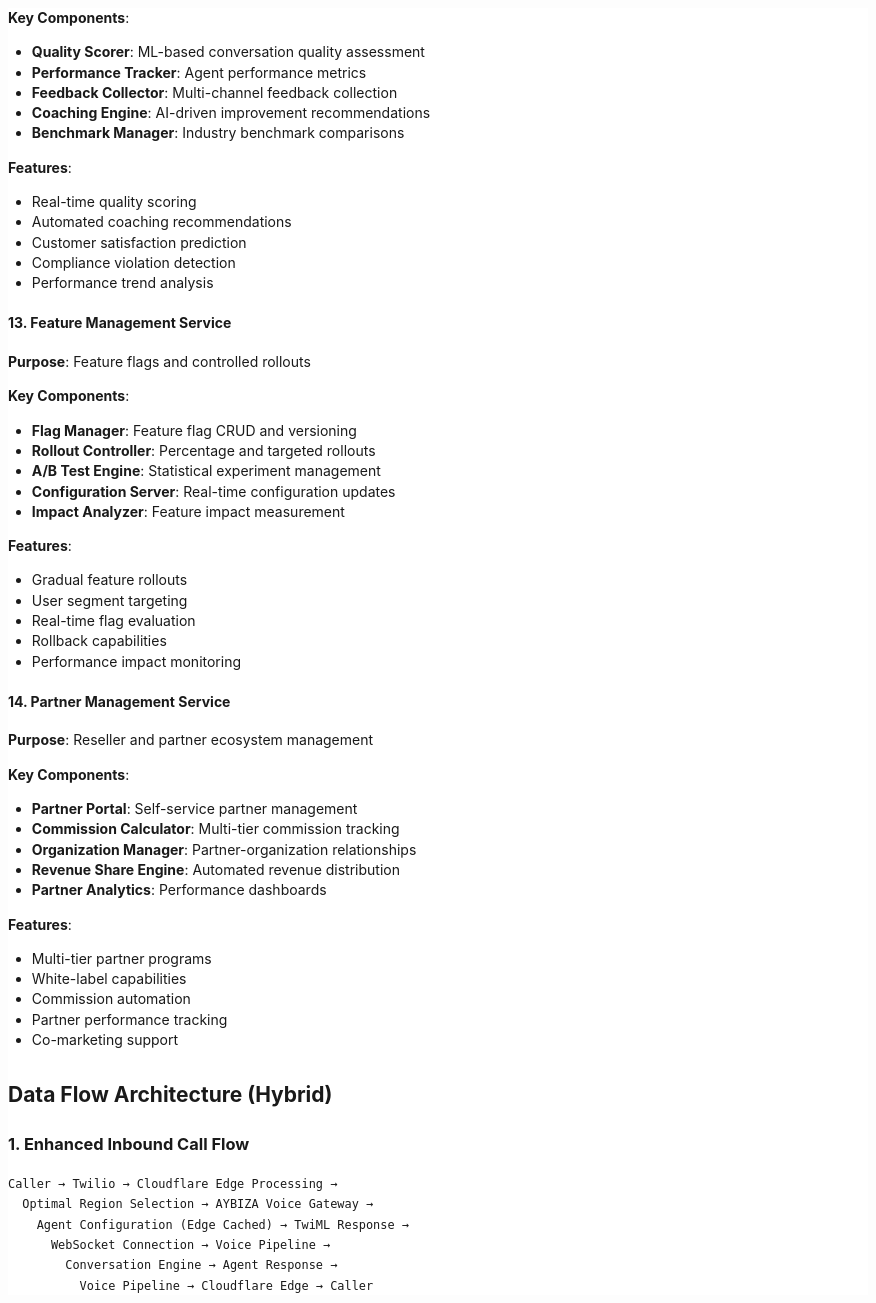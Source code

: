 **Key Components**:
- **Quality Scorer**: ML-based conversation quality assessment
- **Performance Tracker**: Agent performance metrics
- **Feedback Collector**: Multi-channel feedback collection
- **Coaching Engine**: AI-driven improvement recommendations
- **Benchmark Manager**: Industry benchmark comparisons

**Features**:
- Real-time quality scoring
- Automated coaching recommendations
- Customer satisfaction prediction
- Compliance violation detection
- Performance trend analysis

#### 13. Feature Management Service
**Purpose**: Feature flags and controlled rollouts

**Key Components**:
- **Flag Manager**: Feature flag CRUD and versioning
- **Rollout Controller**: Percentage and targeted rollouts
- **A/B Test Engine**: Statistical experiment management
- **Configuration Server**: Real-time configuration updates
- **Impact Analyzer**: Feature impact measurement

**Features**:
- Gradual feature rollouts
- User segment targeting
- Real-time flag evaluation
- Rollback capabilities
- Performance impact monitoring

#### 14. Partner Management Service
**Purpose**: Reseller and partner ecosystem management

**Key Components**:
- **Partner Portal**: Self-service partner management
- **Commission Calculator**: Multi-tier commission tracking
- **Organization Manager**: Partner-organization relationships
- **Revenue Share Engine**: Automated revenue distribution
- **Partner Analytics**: Performance dashboards

**Features**:
- Multi-tier partner programs
- White-label capabilities
- Commission automation
- Partner performance tracking
- Co-marketing support

## Data Flow Architecture (Hybrid)

### 1. Enhanced Inbound Call Flow
```
Caller → Twilio → Cloudflare Edge Processing →
  Optimal Region Selection → AYBIZA Voice Gateway →
    Agent Configuration (Edge Cached) → TwiML Response →
      WebSocket Connection → Voice Pipeline →
        Conversation Engine → Agent Response →
          Voice Pipeline → Cloudflare Edge → Caller
```
